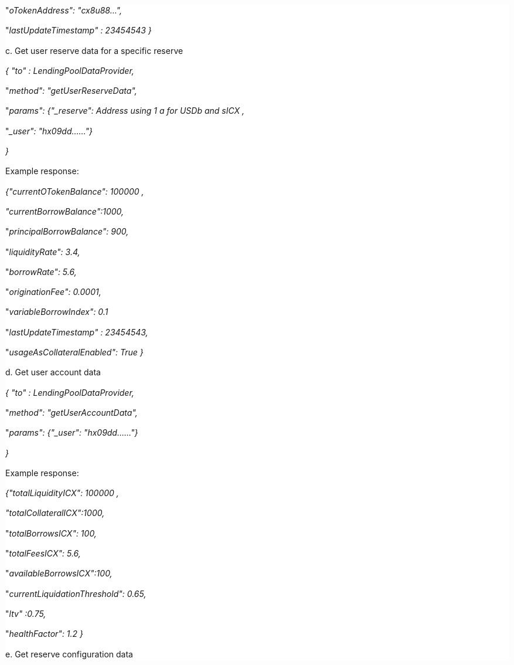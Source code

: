 &quot;_oTokenAddress&quot;: &quot;cx8u88…&quot;,_

&quot;_lastUpdateTimestamp&quot; : 23454543 }_

  c. Get user reserve data for a specific reserve

_{ &quot;to&quot; : LendingPoolDataProvider,_

&quot;_method&quot;: &quot;getUserReserveData&quot;,_

&quot;_params&quot;: {&quot;\_reserve&quot;: Address using 1 a for USDb and sICX ,_

&quot;_\_user&quot;: &quot;hx09dd……&quot;}_

_}_

Example response:

_{&quot;currentOTokenBalance&quot;: 100000 ,_

_&quot;currentBorrowBalance&quot;:1000,_

&quot;_principalBorrowBalance&quot;: 900,_

&quot;_liquidityRate&quot;: 3.4,_

&quot;_borrowRate&quot;: 5.6,_

&quot;_originationFee&quot;: 0.0001,_

&quot;_variableBorrowIndex&quot;: 0.1_

&quot;_lastUpdateTimestamp&quot; : 23454543,_

&quot;_usageAsCollateralEnabled&quot;: True }_

  d. Get user account data

_{ &quot;to&quot; : LendingPoolDataProvider,_

&quot;_method&quot;: &quot;getUserAccountData&quot;,_

&quot;_params&quot;: {&quot;\_user&quot;: &quot;hx09dd……&quot;}_

_}_

Example response:

_{&quot;totalLiquidityICX&quot;: 100000 ,_

_&quot;totalCollateralICX&quot;:1000,_

&quot;_totalBorrowsICX&quot;: 100,_

&quot;_totalFeesICX&quot;: 5.6,_

&quot;_availableBorrowsICX&quot;:100,_

&quot;_currentLiquidationThreshold&quot;: 0.65,_

&quot;_ltv&quot; :0.75,_

&quot;_healthFactor&quot;: 1.2 }_

  e. Get reserve configuration data
